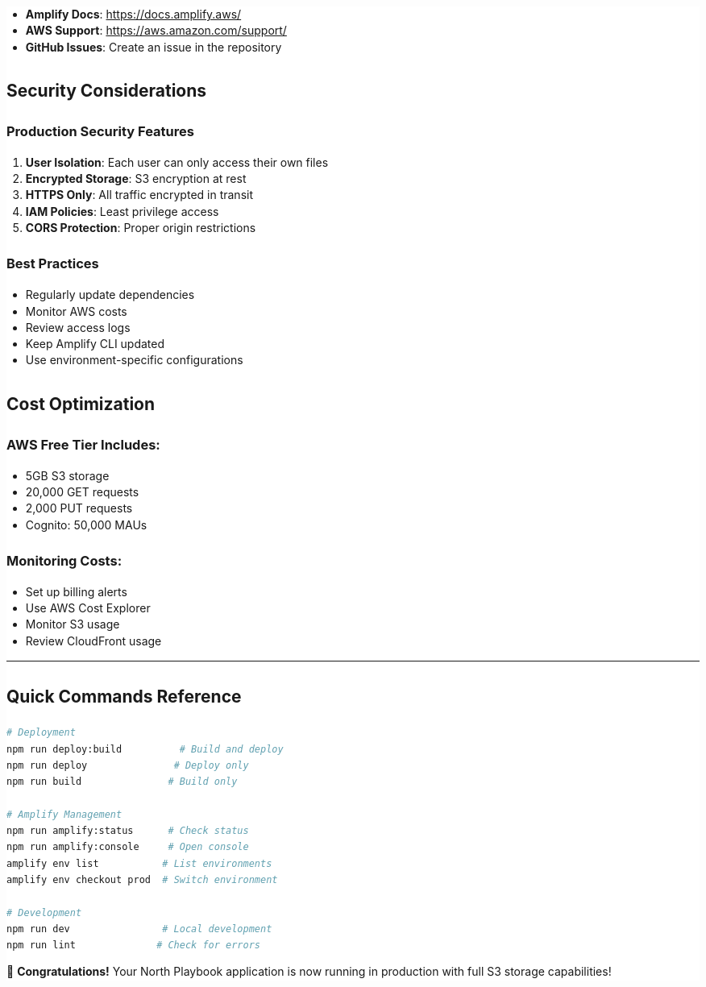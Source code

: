 - **Amplify Docs**: https://docs.amplify.aws/
- **AWS Support**: https://aws.amazon.com/support/
- **GitHub Issues**: Create an issue in the repository

## Security Considerations

### Production Security Features

1. **User Isolation**: Each user can only access their own files
2. **Encrypted Storage**: S3 encryption at rest
3. **HTTPS Only**: All traffic encrypted in transit
4. **IAM Policies**: Least privilege access
5. **CORS Protection**: Proper origin restrictions

### Best Practices

- Regularly update dependencies
- Monitor AWS costs
- Review access logs
- Keep Amplify CLI updated
- Use environment-specific configurations

## Cost Optimization

### AWS Free Tier Includes:
- 5GB S3 storage
- 20,000 GET requests
- 2,000 PUT requests
- Cognito: 50,000 MAUs

### Monitoring Costs:
- Set up billing alerts
- Use AWS Cost Explorer
- Monitor S3 usage
- Review CloudFront usage

---

## Quick Commands Reference

```bash
# Deployment
npm run deploy:build          # Build and deploy
npm run deploy               # Deploy only
npm run build               # Build only

# Amplify Management
npm run amplify:status      # Check status
npm run amplify:console     # Open console
amplify env list           # List environments
amplify env checkout prod  # Switch environment

# Development
npm run dev                # Local development
npm run lint              # Check for errors
```

🎉 **Congratulations!** Your North Playbook application is now running in production with full S3 storage capabilities! 